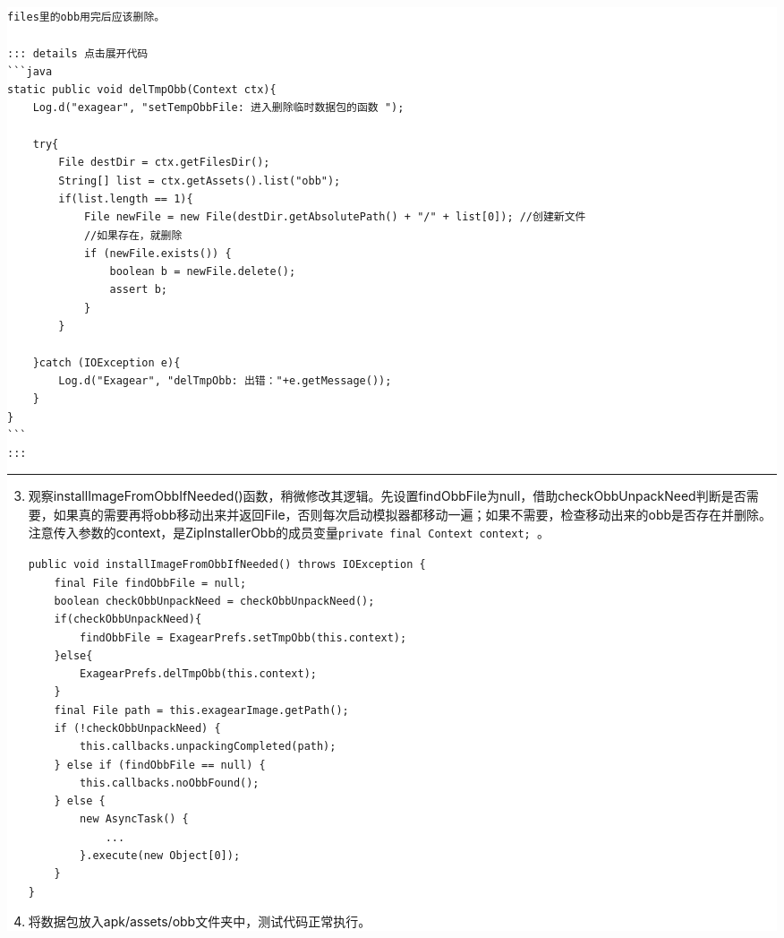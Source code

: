     files里的obb用完后应该删除。

    ::: details 点击展开代码
    ```java
    static public void delTmpObb(Context ctx){
        Log.d("exagear", "setTempObbFile: 进入删除临时数据包的函数 ");

        try{
            File destDir = ctx.getFilesDir();
            String[] list = ctx.getAssets().list("obb");
            if(list.length == 1){
                File newFile = new File(destDir.getAbsolutePath() + "/" + list[0]); //创建新文件
                //如果存在，就删除
                if (newFile.exists()) {
                    boolean b = newFile.delete();
                    assert b;
                }
            }

        }catch (IOException e){
            Log.d("Exagear", "delTmpObb: 出错："+e.getMessage());
        }
    }
    ```
    :::

---

3. 观察installImageFromObbIfNeeded()函数，稍微修改其逻辑。先设置findObbFile为null，借助checkObbUnpackNeed判断是否需要，如果真的需要再将obb移动出来并返回File，否则每次启动模拟器都移动一遍；如果不需要，检查移动出来的obb是否存在并删除。注意传入参数的context，是ZipInstallerObb的成员变量`private final Context context;
`。
    ```java{2,4-8}
    public void installImageFromObbIfNeeded() throws IOException {
        final File findObbFile = null;
        boolean checkObbUnpackNeed = checkObbUnpackNeed();
        if(checkObbUnpackNeed){
            findObbFile = ExagearPrefs.setTmpObb(this.context);
        }else{
            ExagearPrefs.delTmpObb(this.context);
        }
        final File path = this.exagearImage.getPath();
        if (!checkObbUnpackNeed) {
            this.callbacks.unpackingCompleted(path);
        } else if (findObbFile == null) {
            this.callbacks.noObbFound();
        } else {
            new AsyncTask() { 
                ...
            }.execute(new Object[0]);
        }
    }
    ```
4. 将数据包放入apk/assets/obb文件夹中，测试代码正常执行。
